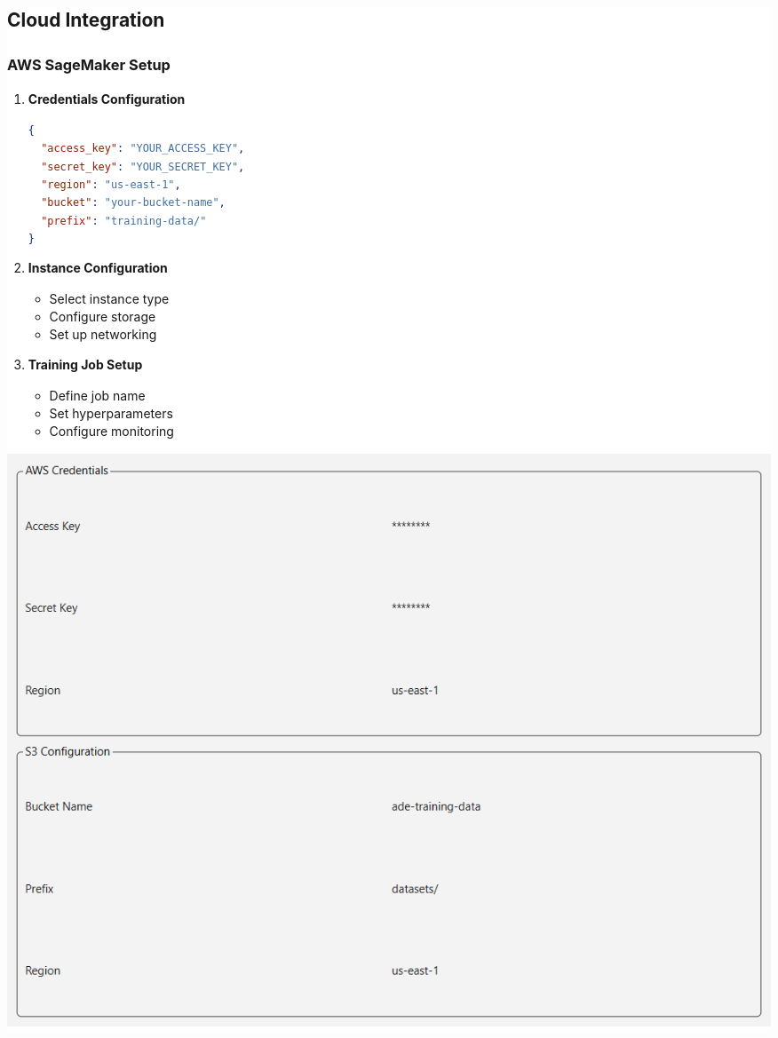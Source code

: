 ## Cloud Integration

### AWS SageMaker Setup
1. **Credentials Configuration**
   ```json
   {
     "access_key": "YOUR_ACCESS_KEY",
     "secret_key": "YOUR_SECRET_KEY",
     "region": "us-east-1",
     "bucket": "your-bucket-name",
     "prefix": "training-data/"
   }
   ```

2. **Instance Configuration**
   - Select instance type
   - Configure storage
   - Set up networking

3. **Training Job Setup**
   - Define job name
   - Set hyperparameters
   - Configure monitoring

![AWS Configuration](mockups/aws_config.png)
